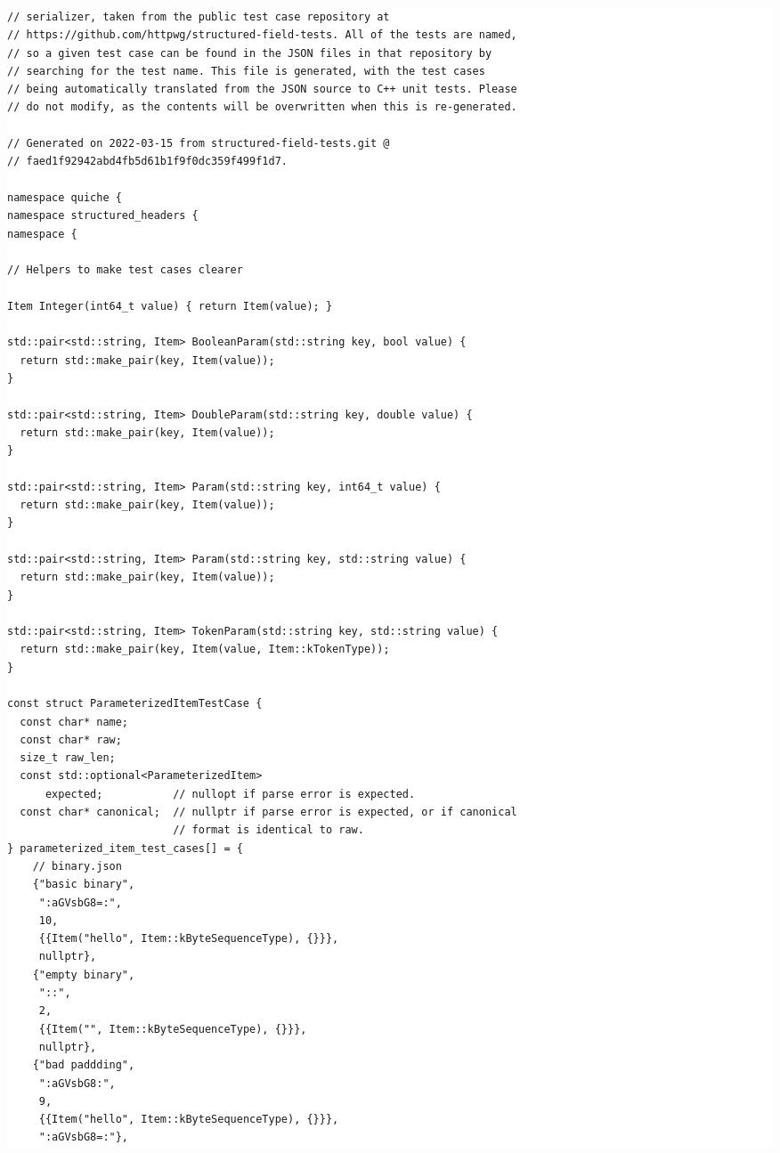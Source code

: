 ```
// serializer, taken from the public test case repository at
// https://github.com/httpwg/structured-field-tests. All of the tests are named,
// so a given test case can be found in the JSON files in that repository by
// searching for the test name. This file is generated, with the test cases
// being automatically translated from the JSON source to C++ unit tests. Please
// do not modify, as the contents will be overwritten when this is re-generated.

// Generated on 2022-03-15 from structured-field-tests.git @
// faed1f92942abd4fb5d61b1f9f0dc359f499f1d7.

namespace quiche {
namespace structured_headers {
namespace {

// Helpers to make test cases clearer

Item Integer(int64_t value) { return Item(value); }

std::pair<std::string, Item> BooleanParam(std::string key, bool value) {
  return std::make_pair(key, Item(value));
}

std::pair<std::string, Item> DoubleParam(std::string key, double value) {
  return std::make_pair(key, Item(value));
}

std::pair<std::string, Item> Param(std::string key, int64_t value) {
  return std::make_pair(key, Item(value));
}

std::pair<std::string, Item> Param(std::string key, std::string value) {
  return std::make_pair(key, Item(value));
}

std::pair<std::string, Item> TokenParam(std::string key, std::string value) {
  return std::make_pair(key, Item(value, Item::kTokenType));
}

const struct ParameterizedItemTestCase {
  const char* name;
  const char* raw;
  size_t raw_len;
  const std::optional<ParameterizedItem>
      expected;           // nullopt if parse error is expected.
  const char* canonical;  // nullptr if parse error is expected, or if canonical
                          // format is identical to raw.
} parameterized_item_test_cases[] = {
    // binary.json
    {"basic binary",
     ":aGVsbG8=:",
     10,
     {{Item("hello", Item::kByteSequenceType), {}}},
     nullptr},
    {"empty binary",
     "::",
     2,
     {{Item("", Item::kByteSequenceType), {}}},
     nullptr},
    {"bad paddding",
     ":aGVsbG8:",
     9,
     {{Item("hello", Item::kByteSequenceType), {}}},
     ":aGVsbG8=:"},
```